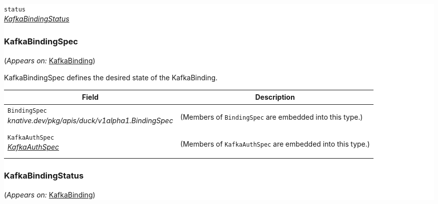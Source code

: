 <code>status</code></br>
<em>
<a href="#bindings.knative.dev/v1beta1.KafkaBindingStatus">
KafkaBindingStatus
</a>
</em>
</td>
<td>
</td>
</tr>
</tbody>
</table>
<h3 id="bindings.knative.dev/v1beta1.KafkaBindingSpec">KafkaBindingSpec
</h3>
<p>
(<em>Appears on:</em>
<a href="#bindings.knative.dev/v1beta1.KafkaBinding">KafkaBinding</a>)
</p>
<p>
<p>KafkaBindingSpec defines the desired state of the KafkaBinding.</p>
</p>
<table>
<thead>
<tr>
<th>Field</th>
<th>Description</th>
</tr>
</thead>
<tbody>
<tr>
<td>
<code>BindingSpec</code></br>
<em>
knative.dev/pkg/apis/duck/v1alpha1.BindingSpec
</em>
</td>
<td>
<p>
(Members of <code>BindingSpec</code> are embedded into this type.)
</p>
</td>
</tr>
<tr>
<td>
<code>KafkaAuthSpec</code></br>
<em>
<a href="#bindings.knative.dev/v1beta1.KafkaAuthSpec">
KafkaAuthSpec
</a>
</em>
</td>
<td>
<p>
(Members of <code>KafkaAuthSpec</code> are embedded into this type.)
</p>
</td>
</tr>
</tbody>
</table>
<h3 id="bindings.knative.dev/v1beta1.KafkaBindingStatus">KafkaBindingStatus
</h3>
<p>
(<em>Appears on:</em>
<a href="#bindings.knative.dev/v1beta1.KafkaBinding">KafkaBinding</a>)